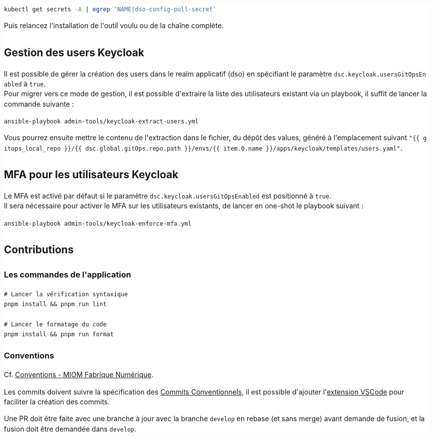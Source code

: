```bash
kubectl get secrets -A | egrep 'NAME|dso-config-pull-secret'
```

Puis relancez l'installation de l'outil voulu ou de la chaîne complète.

## Gestion des users Keycloak

Il est possible de gérer la création des users dans le realm applicatif (dso) en spécifiant le paramètre `dsc.keycloak.usersGitOpsEnabled` à `true`.  
Pour migrer vers ce mode de gestion, il est possible d'extraire la liste des utilisateurs existant via un playbook, il suffit de lancer la commande suivante :
```shell
ansible-playbook admin-tools/keycloak-extract-users.yml
```
Vous pourrez ensuite mettre le contenu de l'extraction dans le fichier, du dépôt des values, généré à l'emplacement suivant `"{{ gitops_local_repo }}/{{ dsc.global.gitOps.repo.path }}/envs/{{ item.0.name }}/apps/keycloak/templates/users.yaml"`.

## MFA pour les utilisateurs Keycloak

Le MFA est activé par défaut si le paramètre `dsc.keycloak.usersGitOpsEnabled` est positionné à `true`.  
Il sera nécessaire pour activer le MFA sur les utilisateurs existants, de lancer en one-shot le playbook suivant :
```shell
ansible-playbook admin-tools/keycloak-enforce-mfa.yml
```

## Contributions

### Les commandes de l'application

```shell
# Lancer la vérification syntaxique
pnpm install && pnpm run lint

# Lancer le formatage du code
pnpm install && pnpm run format
```

### Conventions

Cf. [Conventions - MIOM Fabrique Numérique](https://docs.fabrique-numerique.fr/conventions/nommage.html).

Les commits doivent suivre la spécification des [Commits Conventionnels](https://www.conventionalcommits.org/en/v1.0.0/), il est possible d'ajouter l'[extension VSCode](https://github.com/vivaxy/vscode-conventional-commits) pour faciliter la création des commits.

Une PR doit être faite avec une branche à jour avec la branche `develop` en rebase (et sans merge) avant demande de fusion, et la fusion doit être demandée dans `develop`.
